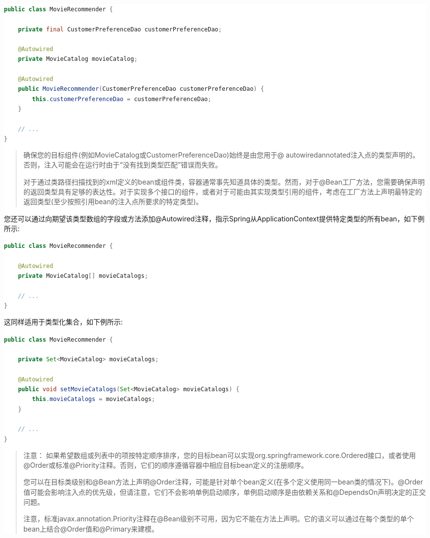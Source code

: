 ```java
public class MovieRecommender {

    private final CustomerPreferenceDao customerPreferenceDao;

    @Autowired
    private MovieCatalog movieCatalog;

    @Autowired
    public MovieRecommender(CustomerPreferenceDao customerPreferenceDao) {
        this.customerPreferenceDao = customerPreferenceDao;
    }

    // ...
}
```
> 确保您的目标组件(例如MovieCatalog或CustomerPreferenceDao)始终是由您用于@ autowiredannotated注入点的类型声明的。否则，注入可能会在运行时由于“没有找到类型匹配”错误而失败。  
> 
> 对于通过类路径扫描找到的xml定义的bean或组件类，容器通常事先知道具体的类型。然而，对于@Bean工厂方法，您需要确保声明的返回类型具有足够的表达性。对于实现多个接口的组件，或者对于可能由其实现类型引用的组件，考虑在工厂方法上声明最特定的返回类型(至少按照引用bean的注入点所要求的特定类型)。

您还可以通过向期望该类型数组的字段或方法添加@Autowired注释，指示Spring从ApplicationContext提供特定类型的所有bean，如下例所示:

```java
public class MovieRecommender {

    @Autowired
    private MovieCatalog[] movieCatalogs;

    // ...
}
```

这同样适用于类型化集合，如下例所示:

```java
public class MovieRecommender {

    private Set<MovieCatalog> movieCatalogs;

    @Autowired
    public void setMovieCatalogs(Set<MovieCatalog> movieCatalogs) {
        this.movieCatalogs = movieCatalogs;
    }

    // ...
}
```
> 注意：
> 如果希望数组或列表中的项按特定顺序排序，您的目标bean可以实现org.springframework.core.Ordered接口，或者使用@Order或标准@Priority注释。否则，它们的顺序遵循容器中相应目标bean定义的注册顺序。
> 
> 您可以在目标类级别和@Bean方法上声明@Order注释，可能是针对单个bean定义(在多个定义使用同一bean类的情况下)。@Order值可能会影响注入点的优先级，但请注意，它们不会影响单例启动顺序，单例启动顺序是由依赖关系和@DependsOn声明决定的正交问题。
> 
> 注意，标准javax.annotation.Priority注释在@Bean级别不可用，因为它不能在方法上声明。它的语义可以通过在每个类型的单个bean上结合@Order值和@Primary来建模。
